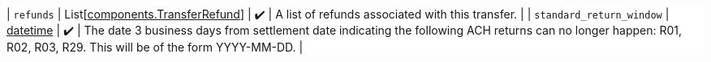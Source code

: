 | `refunds`                                                                                                                                                                                                                                                                                                                                                                                                                                                                                                                                                                                                                                                   | List[[components.TransferRefund](../../models/components/transferrefund.md)]                                                                                                                                                                                                                                                                                                                                                                                                                                                                                                                                                                                | :heavy_check_mark:                                                                                                                                                                                                                                                                                                                                                                                                                                                                                                                                                                                                                                          | A list of refunds associated with this transfer.                                                                                                                                                                                                                                                                                                                                                                                                                                                                                                                                                                                                            |
| `standard_return_window`                                                                                                                                                                                                                                                                                                                                                                                                                                                                                                                                                                                                                                    | [datetime](https://docs.python.org/3/library/datetime.html#datetime-objects)                                                                                                                                                                                                                                                                                                                                                                                                                                                                                                                                                                                | :heavy_check_mark:                                                                                                                                                                                                                                                                                                                                                                                                                                                                                                                                                                                                                                          | The date 3 business days from settlement date indicating the following ACH returns can no longer happen: R01, R02, R03, R29. This will be of the form YYYY-MM-DD.                                                                                                                                                                                                                                                                                                                                                                                                                                                                                           |